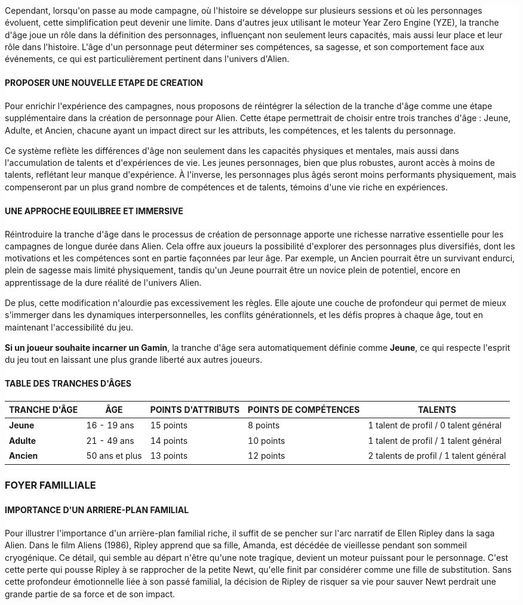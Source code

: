 Cependant, lorsqu'on passe au mode campagne, où l'histoire se développe sur plusieurs sessions et où les personnages évoluent, cette simplification peut devenir une limite. Dans d'autres jeux utilisant le moteur Year Zero Engine (YZE), la tranche d'âge joue un rôle dans la définition des personnages, influençant non seulement leurs capacités, mais aussi leur place et leur rôle dans l'histoire. L'âge d'un personnage peut déterminer ses compétences, sa sagesse, et son comportement face aux événements, ce qui est particulièrement pertinent dans l'univers d'Alien.

#### PROPOSER UNE NOUVELLE ETAPE DE CREATION

Pour enrichir l'expérience des campagnes, nous proposons de réintégrer la sélection de la tranche d'âge comme une étape supplémentaire dans la création de personnage pour Alien. Cette étape permettrait de choisir entre trois tranches d'âge : Jeune, Adulte, et Ancien, chacune ayant un impact direct sur les attributs, les compétences, et les talents du personnage.

Ce système reflète les différences d'âge non seulement dans les capacités physiques et mentales, mais aussi dans l'accumulation de talents et d'expériences de vie. Les jeunes personnages, bien que plus robustes, auront accès à moins de talents, reflétant leur manque d'expérience. À l'inverse, les personnages plus âgés seront moins performants physiquement, mais compenseront par un plus grand nombre de compétences et de talents, témoins d'une vie riche en expériences.

#### UNE APPROCHE EQUILIBREE ET IMMERSIVE
Réintroduire la tranche d'âge dans le processus de création de personnage apporte une richesse narrative essentielle pour les campagnes de longue durée dans Alien. Cela offre aux joueurs la possibilité d'explorer des personnages plus diversifiés, dont les motivations et les compétences sont en partie façonnées par leur âge. Par exemple, un Ancien pourrait être un survivant endurci, plein de sagesse mais limité physiquement, tandis qu'un Jeune pourrait être un novice plein de potentiel, encore en apprentissage de la dure réalité de l'univers Alien.

De plus, cette modification n'alourdie pas excessivement les règles. Elle ajoute une couche de profondeur qui permet de mieux s'immerger dans les dynamiques interpersonnelles, les conflits générationnels, et les défis propres à chaque âge, tout en maintenant l'accessibilité du jeu. 

**Si un joueur souhaite incarner un Gamin**, la tranche d'âge sera automatiquement définie comme **Jeune**, ce qui respecte l'esprit du jeu tout en laissant une plus grande liberté aux autres joueurs.

#### TABLE DES TRANCHES D'ÂGES

| TRANCHE D'ÂGE | ÂGE            | POINTS D'ATTRIBUTS | POINTS DE COMPÉTENCES | TALENTS                                                                 |
|---------------|----------------|--------------------|-----------------------|-------------------------------------------------------------------------|
| **Jeune**     | 16 - 19 ans    | 15 points          | 8 points              | 1 talent de profil / 0 talent général                                   |
| **Adulte**    | 21 - 49 ans    | 14 points          | 10 points             | 1 talent de profil / 1 talent général                                   |
| **Ancien**    | 50 ans et plus | 13 points          | 12 points             | 2 talents de profil / 1 talent général                                  |

### FOYER FAMILLIALE

#### IMPORTANCE D'UN ARRIERE-PLAN FAMILIAL
Pour illustrer l'importance d'un arrière-plan familial riche, il suffit de se pencher sur l'arc narratif de Ellen Ripley dans la saga Alien. Dans le film Aliens (1986), Ripley apprend que sa fille, Amanda, est décédée de vieillesse pendant son sommeil cryogénique. Ce détail, qui semble au départ n'être qu'une note tragique, devient un moteur puissant pour le personnage. C'est cette perte qui pousse Ripley à se rapprocher de la petite Newt, qu'elle finit par considérer comme une fille de substitution. Sans cette profondeur émotionnelle liée à son passé familial, la décision de Ripley de risquer sa vie pour sauver Newt perdrait une grande partie de sa force et de son impact.

